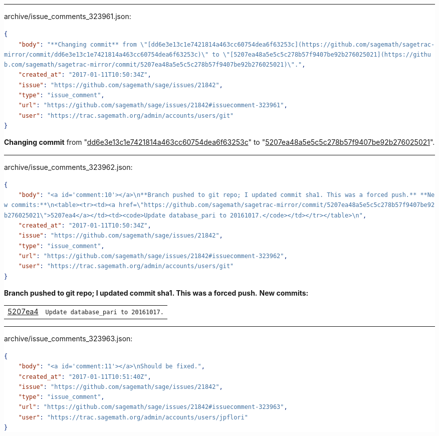 

---

archive/issue_comments_323961.json:
```json
{
    "body": "**Changing commit** from \"[dd6e3e13c1e7421814a463cc60754dea6f63253c](https://github.com/sagemath/sagetrac-mirror/commit/dd6e3e13c1e7421814a463cc60754dea6f63253c)\" to \"[5207ea48a5e5c5c278b57f9407be92b276025021](https://github.com/sagemath/sagetrac-mirror/commit/5207ea48a5e5c5c278b57f9407be92b276025021)\".",
    "created_at": "2017-01-11T10:50:34Z",
    "issue": "https://github.com/sagemath/sage/issues/21842",
    "type": "issue_comment",
    "url": "https://github.com/sagemath/sage/issues/21842#issuecomment-323961",
    "user": "https://trac.sagemath.org/admin/accounts/users/git"
}
```

**Changing commit** from "[dd6e3e13c1e7421814a463cc60754dea6f63253c](https://github.com/sagemath/sagetrac-mirror/commit/dd6e3e13c1e7421814a463cc60754dea6f63253c)" to "[5207ea48a5e5c5c278b57f9407be92b276025021](https://github.com/sagemath/sagetrac-mirror/commit/5207ea48a5e5c5c278b57f9407be92b276025021)".



---

archive/issue_comments_323962.json:
```json
{
    "body": "<a id='comment:10'></a>\n**Branch pushed to git repo; I updated commit sha1. This was a forced push.** **New commits:**\n<table><tr><td><a href=\"https://github.com/sagemath/sagetrac-mirror/commit/5207ea48a5e5c5c278b57f9407be92b276025021\">5207ea4</a></td><td><code>Update database_pari to 20161017.</code></td></tr></table>\n",
    "created_at": "2017-01-11T10:50:34Z",
    "issue": "https://github.com/sagemath/sage/issues/21842",
    "type": "issue_comment",
    "url": "https://github.com/sagemath/sage/issues/21842#issuecomment-323962",
    "user": "https://trac.sagemath.org/admin/accounts/users/git"
}
```

<a id='comment:10'></a>
**Branch pushed to git repo; I updated commit sha1. This was a forced push.** **New commits:**
<table><tr><td><a href="https://github.com/sagemath/sagetrac-mirror/commit/5207ea48a5e5c5c278b57f9407be92b276025021">5207ea4</a></td><td><code>Update database_pari to 20161017.</code></td></tr></table>




---

archive/issue_comments_323963.json:
```json
{
    "body": "<a id='comment:11'></a>\nShould be fixed.",
    "created_at": "2017-01-11T10:51:40Z",
    "issue": "https://github.com/sagemath/sage/issues/21842",
    "type": "issue_comment",
    "url": "https://github.com/sagemath/sage/issues/21842#issuecomment-323963",
    "user": "https://trac.sagemath.org/admin/accounts/users/jpflori"
}
```
